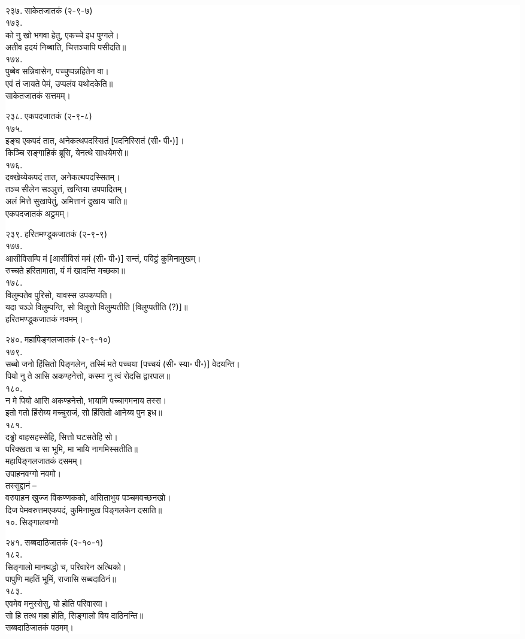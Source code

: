 २३७. साकेतजातकं (२-९-७)  
१७३.  
को नु खो भगवा हेतु, एकच्चे इध पुग्गले।  
अतीव हदयं निब्बाति, चित्तञ्चापि पसीदति॥  
१७४.  
पुब्बेव सन्निवासेन, पच्चुप्पन्नहितेन वा।  
एवं तं जायते पेमं, उप्पलंव यथोदकेति॥  
साकेतजातकं सत्तमम्।  
  
२३८. एकपदजातकं (२-९-८)  
१७५.  
इङ्घ एकपदं तात, अनेकत्थपदस्सितं [पदनिस्सितं (सी॰ पी॰)]।  
किञ्चि सङ्गाहिकं ब्रूसि, येनत्थे साधयेमसे॥  
१७६.  
दक्खेय्येकपदं तात, अनेकत्थपदस्सितम्।  
तञ्च सीलेन सञ्ञुत्तं, खन्तिया उपपादितम्।  
अलं मित्ते सुखापेतुं, अमित्तानं दुखाय चाति॥  
एकपदजातकं अट्ठमम्।  
  
२३९. हरितमण्डूकजातकं (२-९-९)  
१७७.  
आसीविसम्पि मं [आसीविसं ममं (सी॰ पी॰)] सन्तं, पविट्ठं कुमिनामुखम्।  
रुच्चते हरितामाता, यं मं खादन्ति मच्छका॥  
१७८.  
विलुम्पतेव पुरिसो, यावस्स उपकप्पति।  
यदा चञ्ञे विलुम्पन्ति, सो विलुत्तो विलुम्पतीति [विलुप्पतीति (?)]॥  
हरितमण्डूकजातकं नवमम्।  
  
२४०. महापिङ्गलजातकं (२-९-१०)  
१७९.  
सब्बो जनो हिंसितो पिङ्गलेन, तस्मिं मते पच्चया [पच्चयं (सी॰ स्या॰ पी॰)] वेदयन्ति।  
पियो नु ते आसि अकण्हनेत्तो, कस्मा नु त्वं रोदसि द्वारपाल॥  
१८०.  
न मे पियो आसि अकण्हनेत्तो, भायामि पच्चागमनाय तस्स।  
इतो गतो हिंसेय्य मच्चुराजं, सो हिंसितो आनेय्य पुन इध॥  
१८१.  
दड्ढो वाहसहस्सेहि, सित्तो घटसतेहि सो।  
परिक्खता च सा भूमि, मा भायि नागमिस्सतीति॥  
महापिङ्गलजातकं दसमम्।  
उपाहनवग्गो नवमो।  
तस्सुद्दानं –  
वरुपाहन खुज्ज विकण्णकको, असिताभुय पञ्चमवच्छनखो।  
दिज पेमवरुत्तमएकपदं, कुमिनामुख पिङ्गलकेन दसाति॥  
१०. सिङ्गालवग्गो  
  
२४१. सब्बदाठिजातकं (२-१०-१)  
१८२.  
सिङ्गालो मानथद्धो च, परिवारेन अत्थिको।  
पापुणि महतिं भूमिं, राजासि सब्बदाठिनं॥  
१८३.  
एवमेव मनुस्सेसु, यो होति परिवारवा।  
सो हि तत्थ महा होति, सिङ्गालो विय दाठिनन्ति॥  
सब्बदाठिजातकं पठमम्।  
  